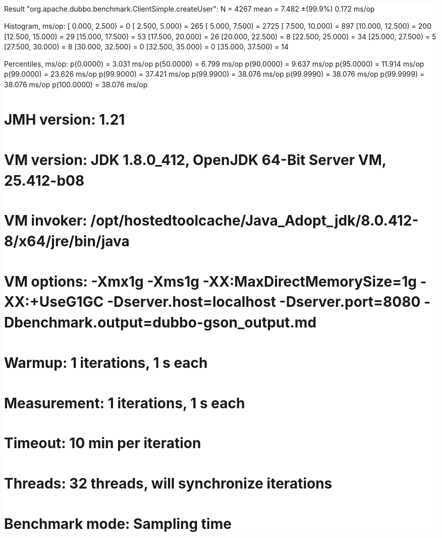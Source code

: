 

Result "org.apache.dubbo.benchmark.ClientSimple.createUser":
  N = 4267
  mean =      7.482 ±(99.9%) 0.172 ms/op

  Histogram, ms/op:
    [ 0.000,  2.500) = 0 
    [ 2.500,  5.000) = 265 
    [ 5.000,  7.500) = 2725 
    [ 7.500, 10.000) = 897 
    [10.000, 12.500) = 200 
    [12.500, 15.000) = 29 
    [15.000, 17.500) = 53 
    [17.500, 20.000) = 26 
    [20.000, 22.500) = 8 
    [22.500, 25.000) = 34 
    [25.000, 27.500) = 5 
    [27.500, 30.000) = 8 
    [30.000, 32.500) = 0 
    [32.500, 35.000) = 0 
    [35.000, 37.500) = 14 

  Percentiles, ms/op:
      p(0.0000) =      3.031 ms/op
     p(50.0000) =      6.799 ms/op
     p(90.0000) =      9.637 ms/op
     p(95.0000) =     11.914 ms/op
     p(99.0000) =     23.626 ms/op
     p(99.9000) =     37.421 ms/op
     p(99.9900) =     38.076 ms/op
     p(99.9990) =     38.076 ms/op
     p(99.9999) =     38.076 ms/op
    p(100.0000) =     38.076 ms/op


# JMH version: 1.21
# VM version: JDK 1.8.0_412, OpenJDK 64-Bit Server VM, 25.412-b08
# VM invoker: /opt/hostedtoolcache/Java_Adopt_jdk/8.0.412-8/x64/jre/bin/java
# VM options: -Xmx1g -Xms1g -XX:MaxDirectMemorySize=1g -XX:+UseG1GC -Dserver.host=localhost -Dserver.port=8080 -Dbenchmark.output=dubbo-gson_output.md
# Warmup: 1 iterations, 1 s each
# Measurement: 1 iterations, 1 s each
# Timeout: 10 min per iteration
# Threads: 32 threads, will synchronize iterations
# Benchmark mode: Sampling time